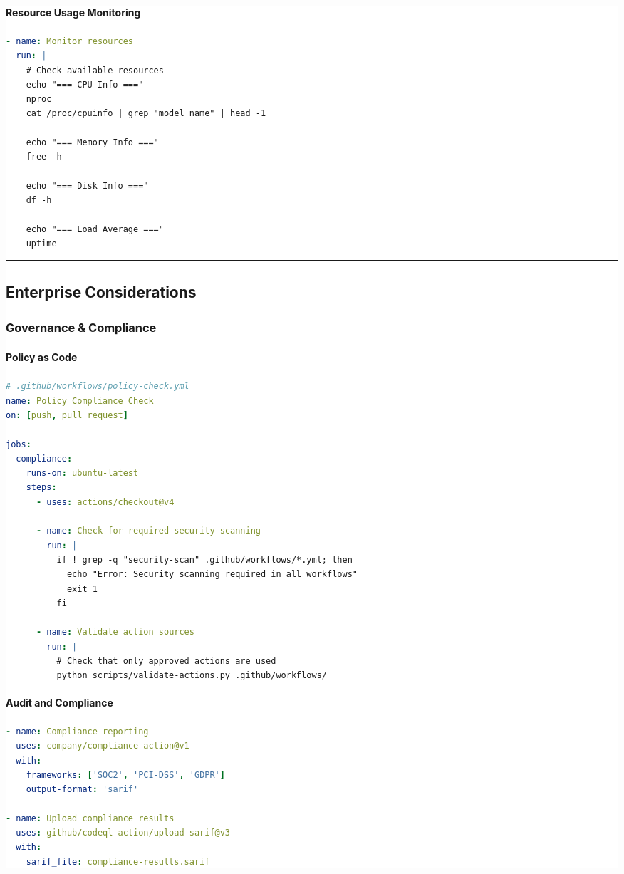 
#### Resource Usage Monitoring
```yaml
- name: Monitor resources
  run: |
    # Check available resources
    echo "=== CPU Info ==="
    nproc
    cat /proc/cpuinfo | grep "model name" | head -1
    
    echo "=== Memory Info ==="
    free -h
    
    echo "=== Disk Info ==="
    df -h
    
    echo "=== Load Average ==="
    uptime
```

---

## Enterprise Considerations

### Governance & Compliance

#### Policy as Code
```yaml
# .github/workflows/policy-check.yml
name: Policy Compliance Check
on: [push, pull_request]

jobs:
  compliance:
    runs-on: ubuntu-latest
    steps:
      - uses: actions/checkout@v4
      
      - name: Check for required security scanning
        run: |
          if ! grep -q "security-scan" .github/workflows/*.yml; then
            echo "Error: Security scanning required in all workflows"
            exit 1
          fi
          
      - name: Validate action sources
        run: |
          # Check that only approved actions are used
          python scripts/validate-actions.py .github/workflows/
```

#### Audit and Compliance
```yaml
- name: Compliance reporting
  uses: company/compliance-action@v1
  with:
    frameworks: ['SOC2', 'PCI-DSS', 'GDPR']
    output-format: 'sarif'
    
- name: Upload compliance results
  uses: github/codeql-action/upload-sarif@v3
  with:
    sarif_file: compliance-results.sarif
```
